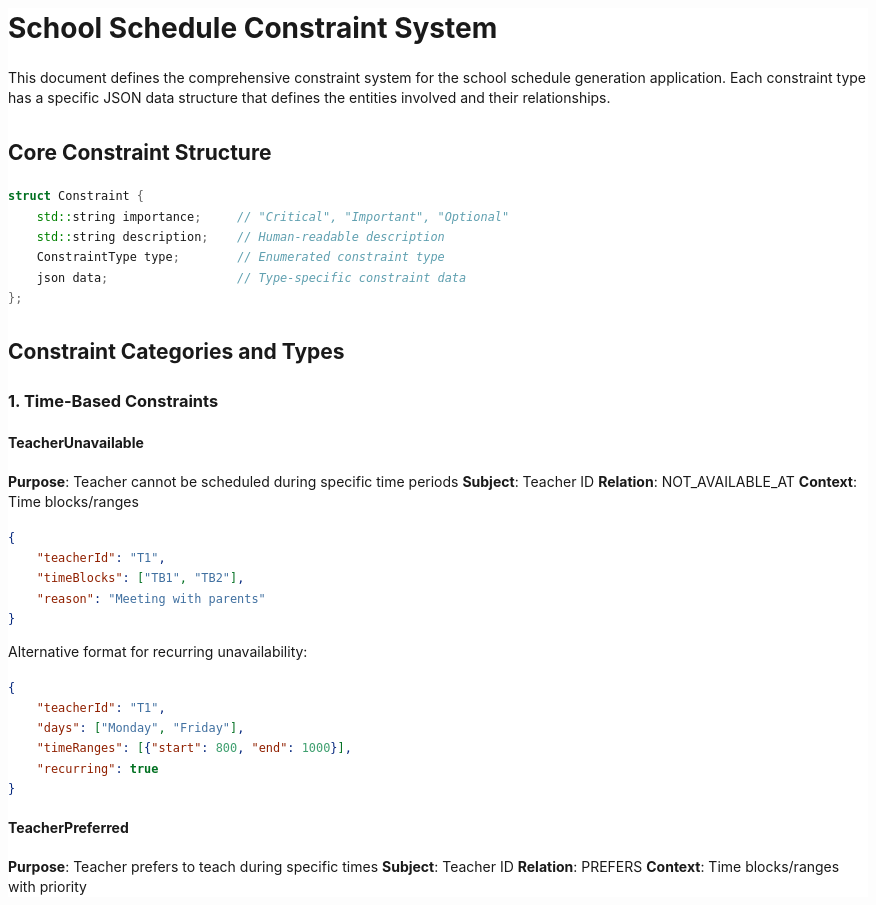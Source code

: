 # School Schedule Constraint System

This document defines the comprehensive constraint system for the school schedule generation application. Each constraint type has a specific JSON data structure that defines the entities involved and their relationships.

## Core Constraint Structure

```cpp
struct Constraint {
    std::string importance;     // "Critical", "Important", "Optional"
    std::string description;    // Human-readable description
    ConstraintType type;        // Enumerated constraint type
    json data;                  // Type-specific constraint data
};
```

## Constraint Categories and Types

### 1. Time-Based Constraints

#### TeacherUnavailable
**Purpose**: Teacher cannot be scheduled during specific time periods
**Subject**: Teacher ID
**Relation**: NOT_AVAILABLE_AT
**Context**: Time blocks/ranges

```json
{
    "teacherId": "T1",
    "timeBlocks": ["TB1", "TB2"],
    "reason": "Meeting with parents"
}
```

Alternative format for recurring unavailability:
```json
{
    "teacherId": "T1",
    "days": ["Monday", "Friday"],
    "timeRanges": [{"start": 800, "end": 1000}],
    "recurring": true
}
```

#### TeacherPreferred
**Purpose**: Teacher prefers to teach during specific times
**Subject**: Teacher ID
**Relation**: PREFERS
**Context**: Time blocks/ranges with priority
